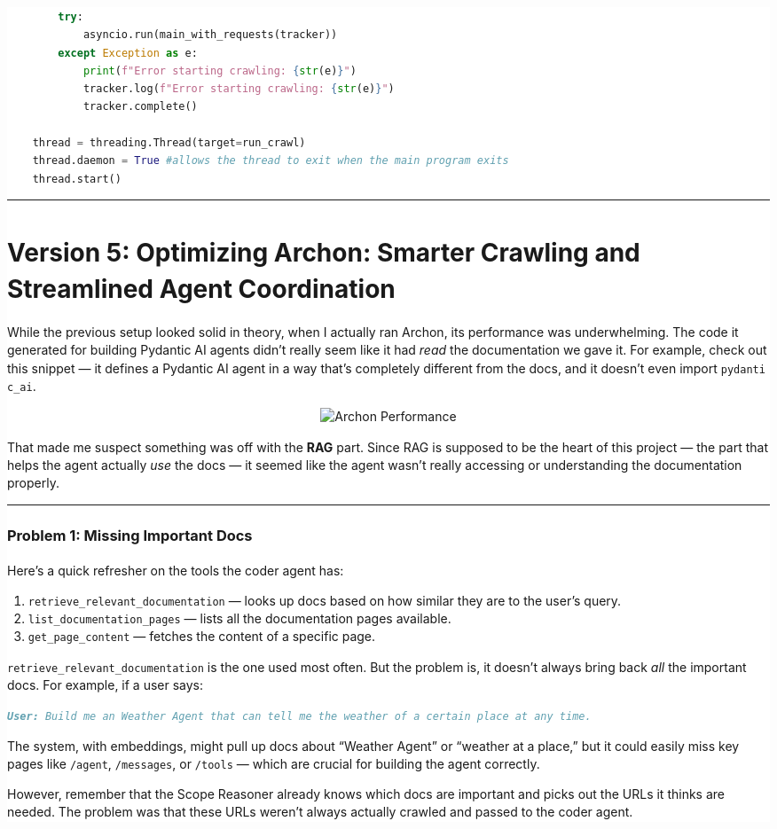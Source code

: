 ```python
        try:
            asyncio.run(main_with_requests(tracker))
        except Exception as e:
            print(f"Error starting crawling: {str(e)}")
            tracker.log(f"Error starting crawling: {str(e)}")
            tracker.complete()
    
    thread = threading.Thread(target=run_crawl)
    thread.daemon = True #allows the thread to exit when the main program exits
    thread.start()
```
---
# Version 5: **Optimizing Archon: Smarter Crawling and Streamlined Agent Coordination**

While the previous setup looked solid in theory, when I actually ran Archon, its performance was underwhelming. The code it generated for building Pydantic AI agents didn’t really seem like it had *read* the documentation we gave it. For example, check out this snippet — it defines a Pydantic AI agent in a way that’s completely different from the docs, and it doesn’t even import `pydantic_ai`.

<div align="center">
  <img src="/images/posts/archon-post/archon-v5-p1.png" alt="Archon Performance">
</div>

That made me suspect something was off with the **RAG** part. Since RAG is supposed to be the heart of this project — the part that helps the agent actually *use* the docs — it seemed like the agent wasn’t really accessing or understanding the documentation properly.

---

### **Problem 1: Missing Important Docs**

Here’s a quick refresher on the tools the coder agent has:

1. `retrieve_relevant_documentation` — looks up docs based on how similar they are to the user’s query.
2. `list_documentation_pages` — lists all the documentation pages available.
3. `get_page_content` — fetches the content of a specific page.

`retrieve_relevant_documentation` is the one used most often. But the problem is, it doesn’t always bring back *all* the important docs. For example, if a user says:

```markdown
User: Build me an Weather Agent that can tell me the weather of a certain place at any time.
```

The system, with embeddings, might pull up docs about “Weather Agent” or “weather at a place,” but it could easily miss key pages like `/agent`, `/messages`, or `/tools` — which are crucial for building the agent correctly.

However, remember that the Scope Reasoner already knows which docs are important and picks out the URLs it thinks are needed. The problem was that these URLs weren’t always actually crawled and passed to the coder agent.
